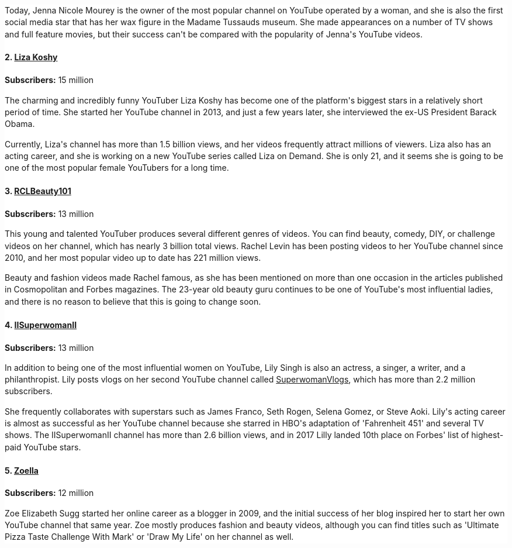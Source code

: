 Today, Jenna Nicole Mourey is the owner of the most popular channel on YouTube operated by a woman, and she is also the first social media star that has her wax figure in the Madame Tussauds museum. She made appearances on a number of TV shows and full feature movies, but their success can't be compared with the popularity of Jenna's YouTube videos.

#### 2. [Liza Koshy](https://www.youtube.com/channel/UCxSz6JVYmzVhtkraHWZC7HQ)

**Subscribers:** 15 million

The charming and incredibly funny YouTuber Liza Koshy has become one of the platform's biggest stars in a relatively short period of time. She started her YouTube channel in 2013, and just a few years later, she interviewed the ex-US President Barack Obama.

Currently, Liza's channel has more than 1.5 billion views, and her videos frequently attract millions of viewers. Liza also has an acting career, and she is working on a new YouTube series called Liza on Demand. She is only 21, and it seems she is going to be one of the most popular female YouTubers for a long time.

#### 3. [RCLBeauty101](https://www.youtube.com/channel/UCB0d0JLn1WcGYcwwZ87d2LA)

**Subscribers:** 13 million

This young and talented YouTuber produces several different genres of videos. You can find beauty, comedy, DIY, or challenge videos on her channel, which has nearly 3 billion total views. Rachel Levin has been posting videos to her YouTube channel since 2010, and her most popular video up to date has 221 million views.

Beauty and fashion videos made Rachel famous, as she has been mentioned on more than one occasion in the articles published in Cosmopolitan and Forbes magazines. The 23-year old beauty guru continues to be one of YouTube's most influential ladies, and there is no reason to believe that this is going to change soon.

#### 4. [IISuperwomanII](https://www.youtube.com/user/IISuperwomanII)

**Subscribers:** 13 million

In addition to being one of the most influential women on YouTube, Lily Singh is also an actress, a singer, a writer, and a philanthropist. Lily posts vlogs on her second YouTube channel called [SuperwomanVlogs](https://www.youtube.com/user/SuperwomanVlogs), which has more than 2.2 million subscribers.

She frequently collaborates with superstars such as James Franco, Seth Rogen, Selena Gomez, or Steve Aoki. Lily's acting career is almost as successful as her YouTube channel because she starred in HBO's adaptation of 'Fahrenheit 451' and several TV shows. The IISuperwomanII channel has more than 2.6 billion views, and in 2017 Lilly landed 10th place on Forbes' list of highest-paid YouTube stars.

#### 5. [Zoella](https://www.youtube.com/channel/UCWRV5AVOlKJR1Flvgt310Cw)

**Subscribers:** 12 million

Zoe Elizabeth Sugg started her online career as a blogger in 2009, and the initial success of her blog inspired her to start her own YouTube channel that same year. Zoe mostly produces fashion and beauty videos, although you can find titles such as 'Ultimate Pizza Taste Challenge With Mark' or 'Draw My Life' on her channel as well.
